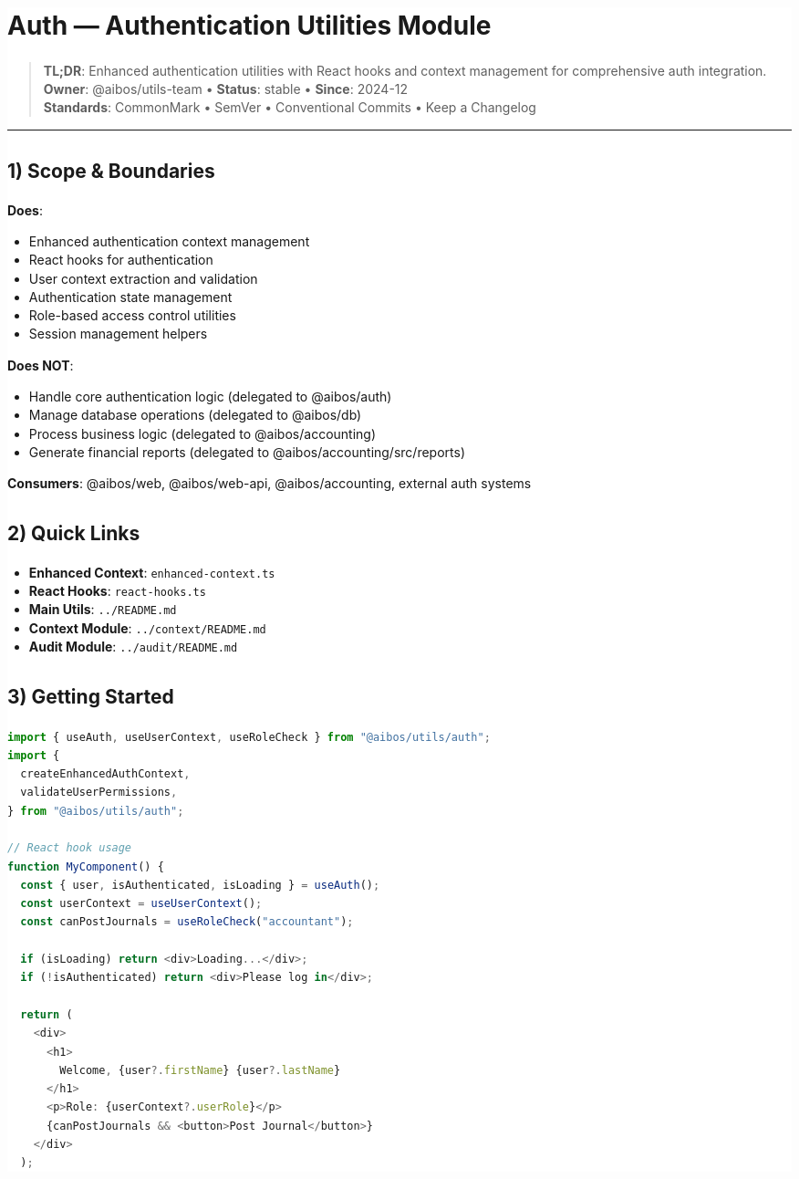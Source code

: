 # Auth — Authentication Utilities Module

> **TL;DR**: Enhanced authentication utilities with React hooks and context management for
> comprehensive auth integration.  
> **Owner**: @aibos/utils-team • **Status**: stable • **Since**: 2024-12  
> **Standards**: CommonMark • SemVer • Conventional Commits • Keep a Changelog

---

## 1) Scope & Boundaries

**Does**:

- Enhanced authentication context management
- React hooks for authentication
- User context extraction and validation
- Authentication state management
- Role-based access control utilities
- Session management helpers

**Does NOT**:

- Handle core authentication logic (delegated to @aibos/auth)
- Manage database operations (delegated to @aibos/db)
- Process business logic (delegated to @aibos/accounting)
- Generate financial reports (delegated to @aibos/accounting/src/reports)

**Consumers**: @aibos/web, @aibos/web-api, @aibos/accounting, external auth systems

## 2) Quick Links

- **Enhanced Context**: `enhanced-context.ts`
- **React Hooks**: `react-hooks.ts`
- **Main Utils**: `../README.md`
- **Context Module**: `../context/README.md`
- **Audit Module**: `../audit/README.md`

## 3) Getting Started

```typescript
import { useAuth, useUserContext, useRoleCheck } from "@aibos/utils/auth";
import {
  createEnhancedAuthContext,
  validateUserPermissions,
} from "@aibos/utils/auth";

// React hook usage
function MyComponent() {
  const { user, isAuthenticated, isLoading } = useAuth();
  const userContext = useUserContext();
  const canPostJournals = useRoleCheck("accountant");

  if (isLoading) return <div>Loading...</div>;
  if (!isAuthenticated) return <div>Please log in</div>;

  return (
    <div>
      <h1>
        Welcome, {user?.firstName} {user?.lastName}
      </h1>
      <p>Role: {userContext?.userRole}</p>
      {canPostJournals && <button>Post Journal</button>}
    </div>
  );
```